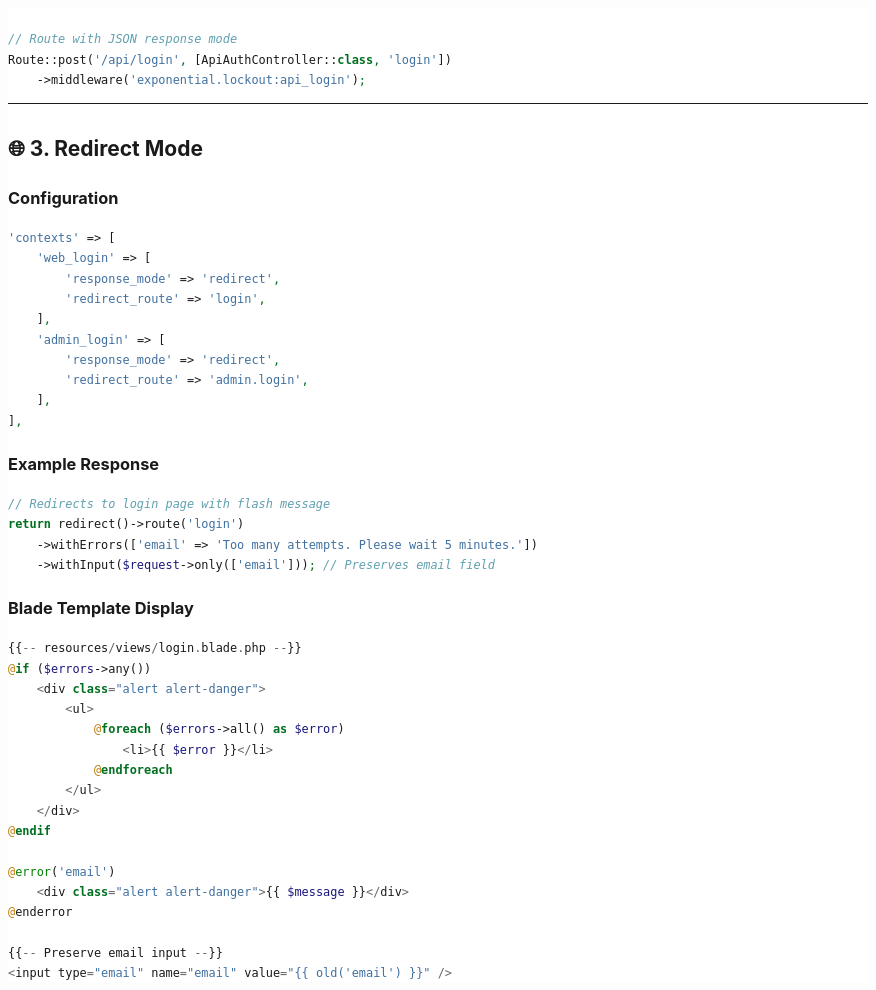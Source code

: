 ```php

// Route with JSON response mode
Route::post('/api/login', [ApiAuthController::class, 'login'])
    ->middleware('exponential.lockout:api_login');
```

---

## 🌐 **3. Redirect Mode**

### **Configuration**
```php
'contexts' => [
    'web_login' => [
        'response_mode' => 'redirect',
        'redirect_route' => 'login',
    ],
    'admin_login' => [
        'response_mode' => 'redirect',
        'redirect_route' => 'admin.login',
    ],
],
```

### **Example Response**
```php
// Redirects to login page with flash message
return redirect()->route('login')
    ->withErrors(['email' => 'Too many attempts. Please wait 5 minutes.'])
    ->withInput($request->only(['email'])); // Preserves email field
```

### **Blade Template Display**
```php
{{-- resources/views/login.blade.php --}}
@if ($errors->any())
    <div class="alert alert-danger">
        <ul>
            @foreach ($errors->all() as $error)
                <li>{{ $error }}</li>
            @endforeach
        </ul>
    </div>
@endif

@error('email')
    <div class="alert alert-danger">{{ $message }}</div>
@enderror

{{-- Preserve email input --}}
<input type="email" name="email" value="{{ old('email') }}" />
```
